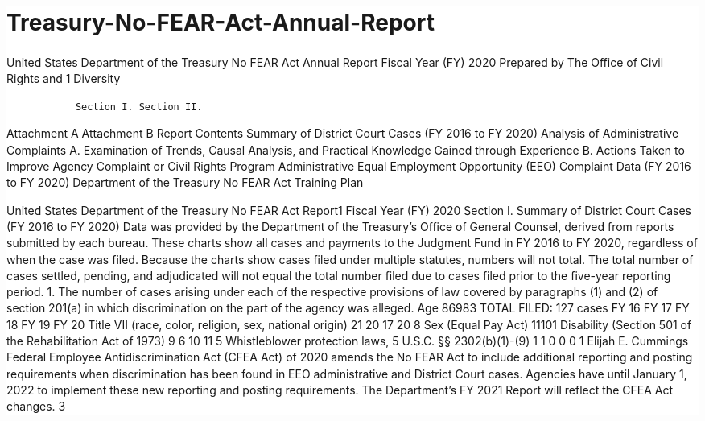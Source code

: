 # Treasury-No-FEAR-Act-Annual-Report

  United States Department of the Treasury No FEAR Act Annual Report Fiscal Year (FY) 2020
  Prepared by
The Office of Civil Rights and
1
Diversity
     
                Section I. Section II.
Attachment A Attachment B
Report Contents
Summary of District Court Cases (FY 2016 to FY 2020)
Analysis of Administrative Complaints
A. Examination of Trends, Causal Analysis, and Practical Knowledge Gained through Experience
B. Actions Taken to Improve Agency Complaint or Civil Rights Program
Administrative Equal Employment Opportunity (EEO) Complaint Data (FY 2016 to FY 2020)
Department of the Treasury No FEAR Act Training Plan
     
United States Department of the Treasury No FEAR Act Report1
Fiscal Year (FY) 2020
Section I. Summary of District Court Cases (FY 2016 to FY 2020)
Data was provided by the Department of the Treasury’s Office of General Counsel, derived from reports submitted by each bureau. These charts show all cases and payments to the Judgment Fund in FY 2016 to FY 2020, regardless of when the case was filed. Because the charts show cases filed under multiple statutes, numbers will not total. The total number of cases settled, pending, and adjudicated will not equal the total number filed due to cases filed prior to the five-year reporting period.
1.
The number of cases arising under each of the respective provisions of law covered by paragraphs (1) and (2) of section 201(a) in which discrimination on the part of the agency was alleged.
Age 86983
    TOTAL FILED: 127 cases
     FY 16
   FY 17
   FY 18
   FY 19
   FY 20
  Title VII (race, color, religion, sex, national origin)
  21
   20
 17
   20
  8
       Sex (Equal Pay Act)
11101
  Disability (Section 501 of the Rehabilitation Act of 1973)
   9
    6
  10
    11
   5
  Whistleblower protection laws, 5 U.S.C. §§ 2302(b)(1)-(9)
  1
   1
 0
   0
 0
 1 Elijah E. Cummings Federal Employee Antidiscrimination Act (CFEA Act) of 2020 amends the No FEAR Act to include additional reporting and posting requirements when discrimination has been found in EEO administrative and District Court cases. Agencies have until January 1, 2022 to implement these new reporting and posting requirements. The Department’s FY 2021 Report will reflect the CFEA Act changes.
3
